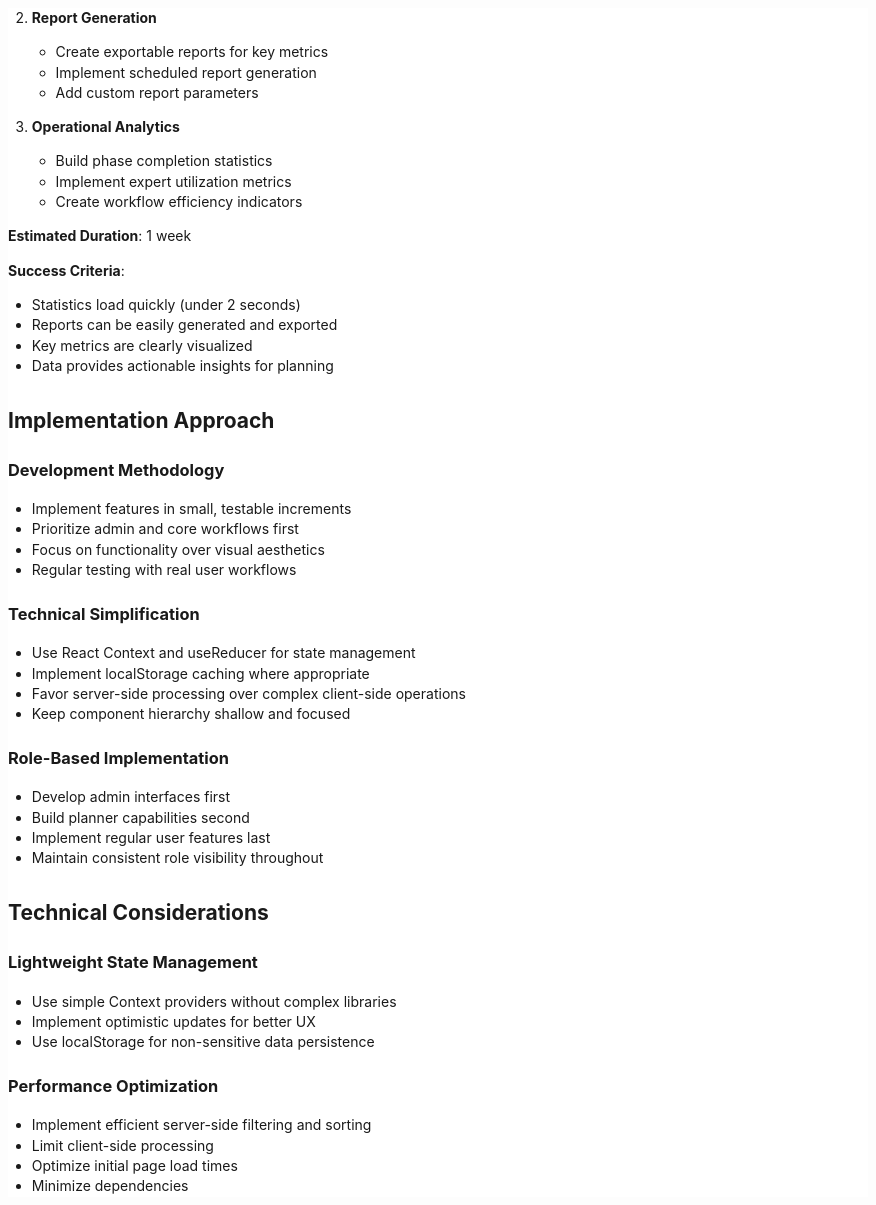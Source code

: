 2. **Report Generation**
   - Create exportable reports for key metrics
   - Implement scheduled report generation
   - Add custom report parameters

3. **Operational Analytics**
   - Build phase completion statistics
   - Implement expert utilization metrics
   - Create workflow efficiency indicators

**Estimated Duration**: 1 week

**Success Criteria**:
- Statistics load quickly (under 2 seconds)
- Reports can be easily generated and exported
- Key metrics are clearly visualized
- Data provides actionable insights for planning

## Implementation Approach

### Development Methodology
- Implement features in small, testable increments
- Prioritize admin and core workflows first
- Focus on functionality over visual aesthetics
- Regular testing with real user workflows

### Technical Simplification
- Use React Context and useReducer for state management
- Implement localStorage caching where appropriate
- Favor server-side processing over complex client-side operations
- Keep component hierarchy shallow and focused

### Role-Based Implementation
- Develop admin interfaces first
- Build planner capabilities second
- Implement regular user features last
- Maintain consistent role visibility throughout

## Technical Considerations

### Lightweight State Management
- Use simple Context providers without complex libraries
- Implement optimistic updates for better UX
- Use localStorage for non-sensitive data persistence

### Performance Optimization
- Implement efficient server-side filtering and sorting
- Limit client-side processing
- Optimize initial page load times
- Minimize dependencies
